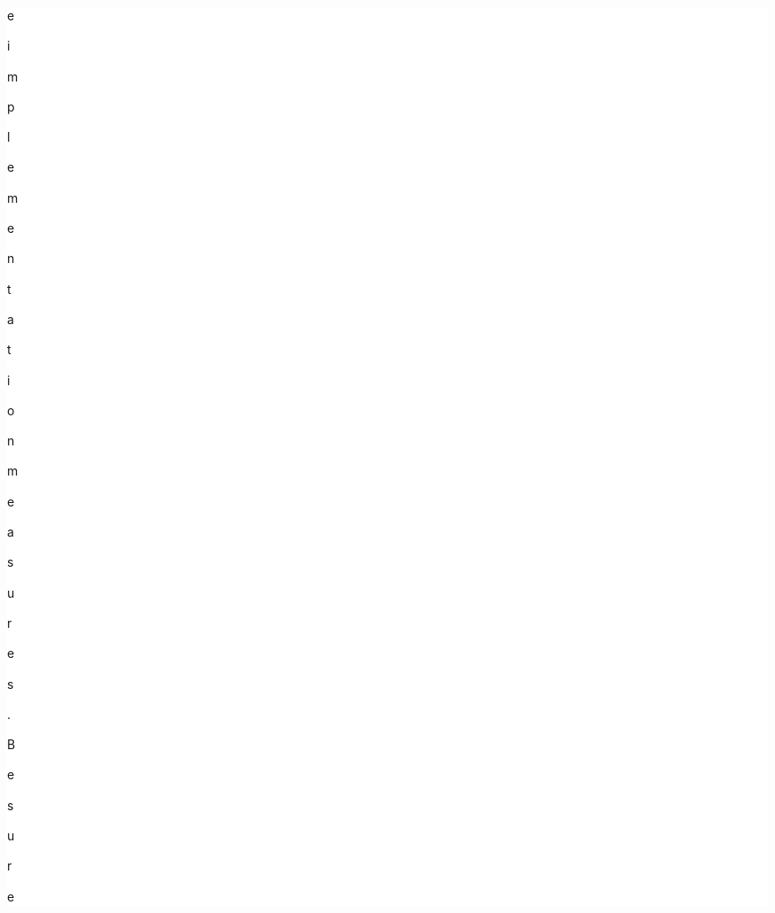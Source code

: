 e

 

i

m

p

l

e

m

e

n

t

a

t

i

o

n

 

m

e

a

s

u

r

e

s

.

 

B

e

 

s

u

r

e
